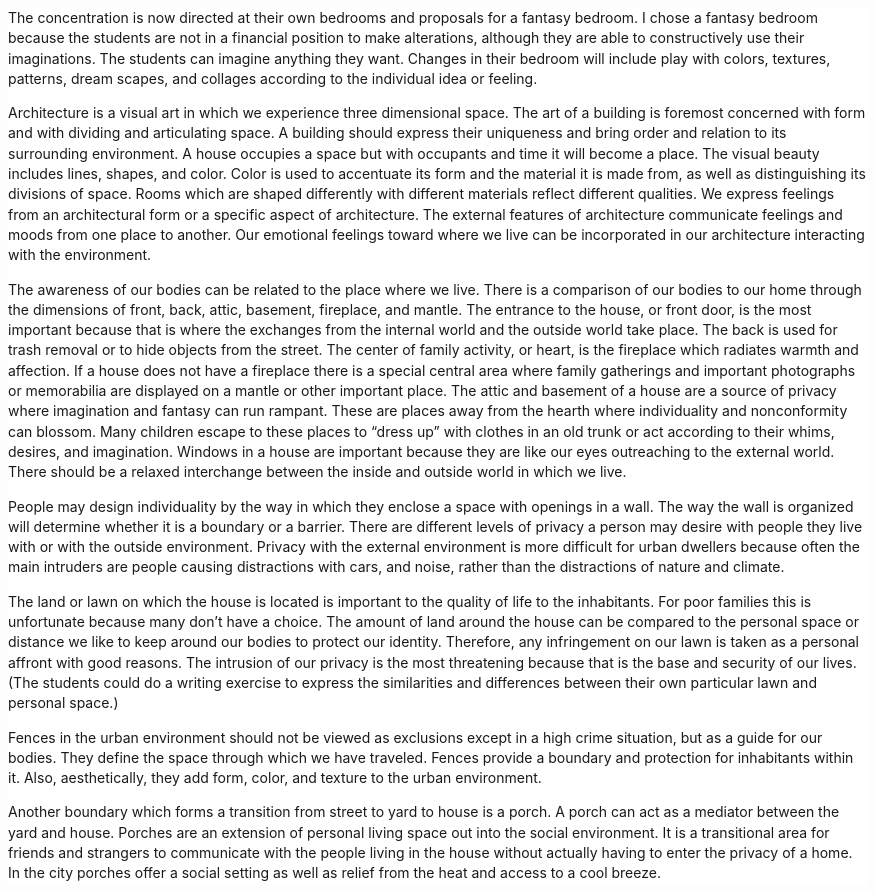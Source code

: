 The concentration is now directed at their own bedrooms and proposals for a fantasy bedroom. I chose a fantasy bedroom because the students are not in a financial position to make alterations, although they are able to constructively use their imaginations. The students can imagine anything they want. Changes in their bedroom will include play with colors, textures, patterns, dream scapes, and collages according to the individual idea or feeling.
</p>
<p>
Architecture is a visual art in which we experience three dimensional space. The art of a building is foremost concerned with form and with dividing and articulating space. A building should express their uniqueness and bring order and relation to its surrounding environment. A house occupies a space but with occupants and time it will become a place. The visual beauty includes lines, shapes, and color. Color is used to accentuate its form and the material it is made from, as well as distinguishing its divisions of space. Rooms which are shaped differently with different materials reflect different qualities. We express feelings from an architectural form or a specific aspect of architecture. The external features of architecture communicate feelings and moods from one place to another. Our emotional feelings toward where we live can be incorporated in our architecture interacting with the environment.
</p>
<p>
The awareness of our bodies can be related to the place where we live. There is a comparison of our bodies to our home through the dimensions of front, back, attic, basement, fireplace, and mantle. The entrance to the house, or front door, is the most important because that is where the exchanges from the internal world and the outside world take place. The back is used for trash removal or to hide objects from the street. The center of family activity, or heart, is the fireplace which radiates warmth and affection. If a house does not have a fireplace there is a special central area where family gatherings and important photographs or memorabilia are displayed on a mantle or other important place. The attic and basement of a house are a source of privacy where imagination and fantasy can run rampant. These are places away from the hearth where individuality and nonconformity can blossom. Many children escape to these places to “dress up” with clothes in an old trunk or act according to their whims, desires, and imagination. Windows in a house are important because they are like our eyes outreaching to the external world. There should be a relaxed interchange between the inside and outside world in which we live.
</p>
<p>
People may design individuality by the way in which they enclose a space with openings in a wall. The way the wall is organized will determine whether it is a boundary or a barrier. There are different levels of privacy a person may desire with people they live with or with the outside environment. Privacy with the external environment is more difficult for urban dwellers because often the main intruders are people causing distractions with cars, and noise, rather than the distractions of nature and climate.
</p>
<p>
The land or lawn on which the house is located is important to the quality of life to the inhabitants. For poor families this is unfortunate because many don’t have a choice. The amount of land around the house can be compared to the personal space or distance we like to keep around our bodies to protect our identity. Therefore, any infringement on our lawn is taken as a personal affront with good reasons. The intrusion of our privacy is the most threatening because that is the base and security of our lives. (The students could do a writing exercise to express the similarities and differences between their own particular lawn and personal space.)
</p>
<p>
Fences in the urban environment should not be viewed as exclusions except in a high crime situation, but as a guide for our bodies. They define the space through which we have traveled. Fences provide a boundary and protection for inhabitants within it. Also, aesthetically, they add form, color, and texture to the urban environment.
</p>
<p>
Another boundary which forms a transition from street to yard to house is a porch. A porch can act as a mediator between the yard and house. Porches are an extension of personal living space out into the social environment. It is a transitional area for friends and strangers to communicate with the people living in the house without actually having to enter the privacy of a home. In the city porches offer a social setting as well as relief from the heat and access to a cool breeze.
</p>
<p>